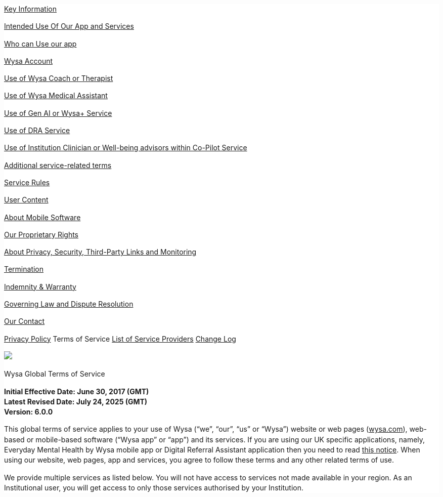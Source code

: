 [Key Information](#keyInfo)

[Intended Use Of Our App and Services](#aboutOurApp)

[Who can Use our app](#whoCan)

[Wysa Account](#wysaAccount)

[Use of Wysa Coach or Therapist](#useWysaCoach)

[Use of Wysa Medical Assistant](#useMedicalAssistant)

[Use of Gen AI or Wysa+ Service](#useWysaPlus)

[Use of DRA Service](#DRAService)

[Use of Institution Clinician or Well-being advisors within Co-Pilot Service](#institutionClinician)

[Additional service-related terms](#additionalServiceTerms)

[Service Rules](#serviceRules)

[User Content](#userContent)

[About Mobile Software](#aboutMobile)

[Our Proprietary Rights](#ourProprietary)

[About Privacy, Security, Third-Party Links and Monitoring](#privacy)

[Termination](#termination)

[Indemnity & Warranty](#indemnity)

[Governing Law and Dispute Resolution](#misc)

[Our Contact](#contact)

[](#mobileHead "Go to top")[Privacy Policy](https://legal.wysa.io/privacy-policy) Terms of Service [List of Service Providers](https://legal.wysa.io/wysa-service-providers) [Change Log](https://legal.wysa.io/changelog)

![](./assets/sheild.svg)

Wysa Global Terms of Service

**Initial Effective Date: June 30, 2017 (GMT)  
Latest Revised Date: July 24, 2025 (GMT)  
Version: 6.0.0**

This global terms of service applies to your use of Wysa (“we”, “our”, “us” or “Wysa”) website or web pages ([wysa.com](https://wysa.com/)), web-based or mobile-based software (“Wysa app” or “app”) and its services. If you are using our UK specific applications, namely, Everyday Mental Health by Wysa mobile app or Digital Referral Assistant application then you need to read [this notice](https://legal.wysa.uk/terms). When using our website, web pages, app and services, you agree to follow these terms and any other related terms of use.

We provide multiple services as listed below. You will not have access to services not made available in your region. As an Institutional user, you will get access to only those services authorised by your Institution.
